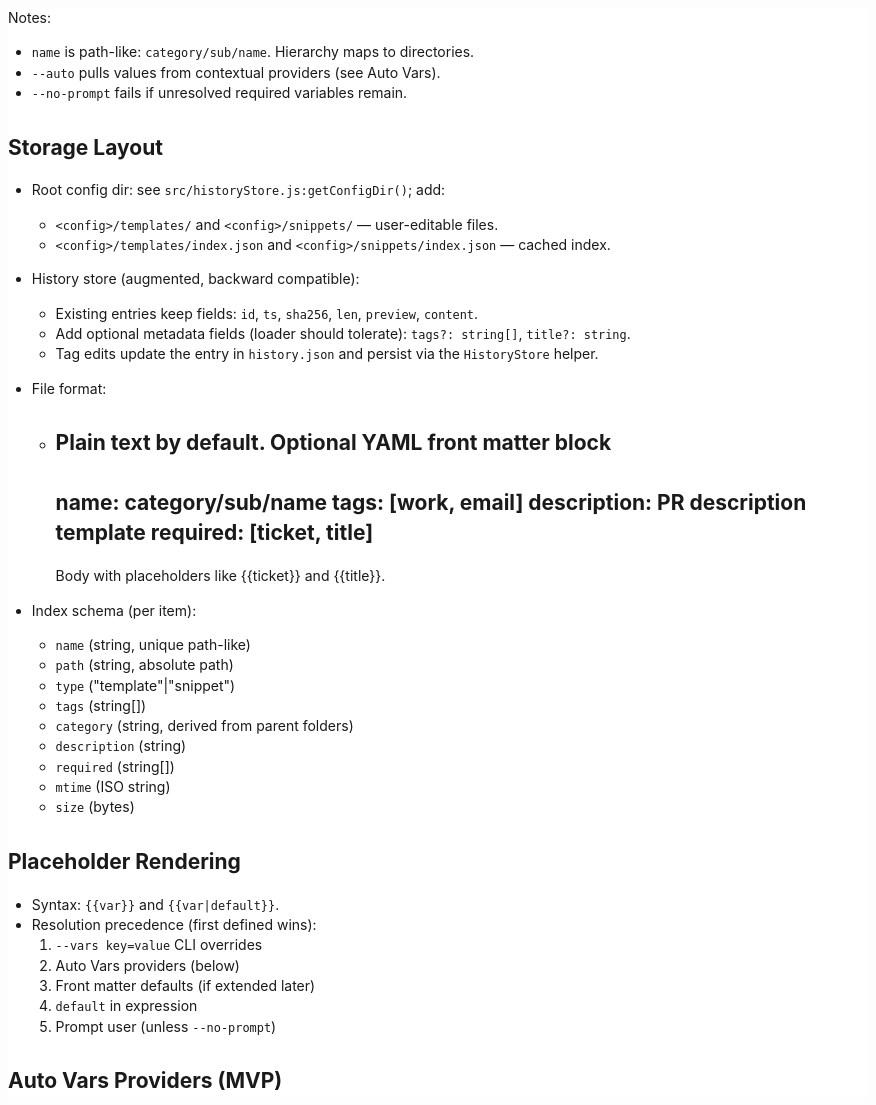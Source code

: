 Notes:

- `name` is path-like: `category/sub/name`. Hierarchy maps to directories.
- `--auto` pulls values from contextual providers (see Auto Vars).
- `--no-prompt` fails if unresolved required variables remain.

## Storage Layout

- Root config dir: see `src/historyStore.js:getConfigDir()`; add:
  - `<config>/templates/` and `<config>/snippets/` — user-editable files.
  - `<config>/templates/index.json` and `<config>/snippets/index.json` — cached index.

- History store (augmented, backward compatible):
  - Existing entries keep fields: `id`, `ts`, `sha256`, `len`, `preview`, `content`.
  - Add optional metadata fields (loader should tolerate): `tags?: string[]`, `title?: string`.
  - Tag edits update the entry in `history.json` and persist via the `HistoryStore` helper.

- File format:

  - Plain text by default. Optional YAML front matter block
    ---

    name: category/sub/name
    tags: [work, email]
    description: PR description template
    required: [ticket, title]
    ---

    Body with placeholders like {{ticket}} and {{title}}.

- Index schema (per item):
  - `name` (string, unique path-like)
  - `path` (string, absolute path)
  - `type` ("template"|"snippet")
  - `tags` (string[])
  - `category` (string, derived from parent folders)
  - `description` (string)
  - `required` (string[])
  - `mtime` (ISO string)
  - `size` (bytes)

## Placeholder Rendering

- Syntax: `{{var}}` and `{{var|default}}`.
- Resolution precedence (first defined wins):
  1) `--vars key=value` CLI overrides
  2) Auto Vars providers (below)
  3) Front matter defaults (if extended later)
  4) `default` in expression
  5) Prompt user (unless `--no-prompt`)

## Auto Vars Providers (MVP)
